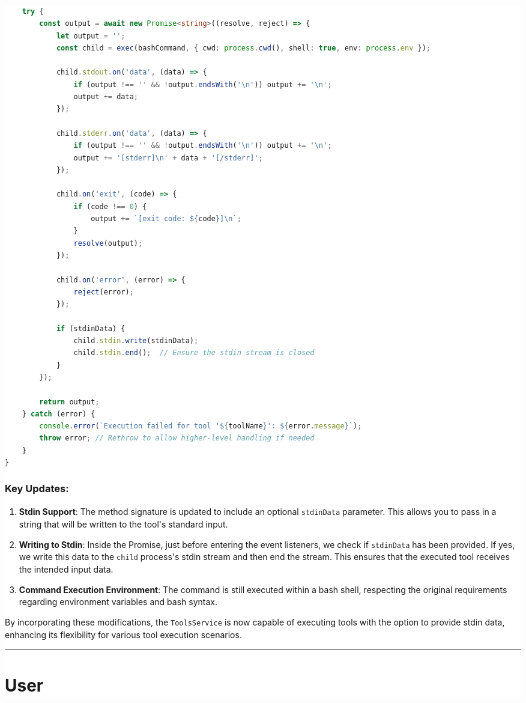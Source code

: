 ```typescript
    try {
        const output = await new Promise<string>((resolve, reject) => {
            let output = '';
            const child = exec(bashCommand, { cwd: process.cwd(), shell: true, env: process.env });

            child.stdout.on('data', (data) => {
                if (output !== '' && !output.endsWith('\n')) output += '\n';
                output += data;
            });

            child.stderr.on('data', (data) => {
                if (output !== '' && !output.endsWith('\n')) output += '\n';
                output += '[stderr]\n' + data + '[/stderr]';
            });

            child.on('exit', (code) => {
                if (code !== 0) {
                    output += `[exit code: ${code}]\n`;
                }
                resolve(output);
            });

            child.on('error', (error) => {
                reject(error);
            });

            if (stdinData) {
                child.stdin.write(stdinData);
                child.stdin.end();  // Ensure the stdin stream is closed
            }
        });

        return output;
    } catch (error) {
        console.error(`Execution failed for tool '${toolName}': ${error.message}`);
        throw error; // Rethrow to allow higher-level handling if needed
    }
}
```

### Key Updates:

1. **Stdin Support**: The method signature is updated to include an optional `stdinData` parameter. This allows you to pass in a string that will be written to the tool's standard input.

2. **Writing to Stdin**: Inside the Promise, just before entering the event listeners, we check if `stdinData` has been provided. If yes, we write this data to the `child` process's stdin stream and then end the stream. This ensures that the executed tool receives the intended input data.

3. **Command Execution Environment**: The command is still executed within a bash shell, respecting the original requirements regarding environment variables and bash syntax. 

By incorporating these modifications, the `ToolsService` is now capable of executing tools with the option to provide stdin data, enhancing its flexibility for various tool execution scenarios.

---
# User
